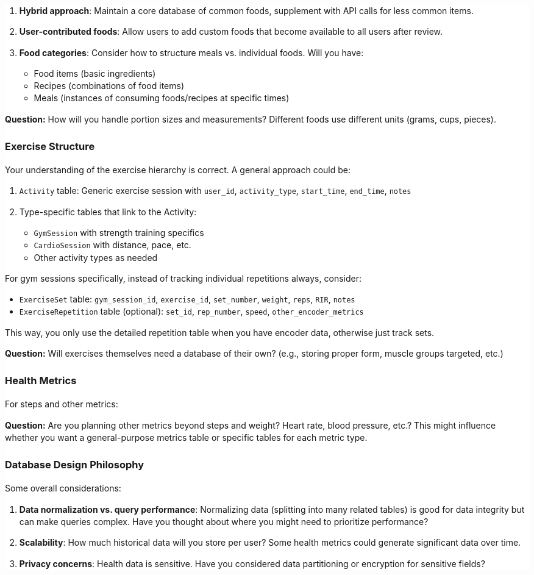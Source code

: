 1. **Hybrid approach**: Maintain a core database of common foods, supplement with API calls for less common items.
   
2. **User-contributed foods**: Allow users to add custom foods that become available to all users after review.

3. **Food categories**: Consider how to structure meals vs. individual foods. Will you have:
   - Food items (basic ingredients)
   - Recipes (combinations of food items)
   - Meals (instances of consuming foods/recipes at specific times)

**Question:** How will you handle portion sizes and measurements? Different foods use different units (grams, cups, pieces).

### Exercise Structure
Your understanding of the exercise hierarchy is correct. A general approach could be:

1. `Activity` table: Generic exercise session with `user_id`, `activity_type`, `start_time`, `end_time`, `notes`

2. Type-specific tables that link to the Activity:
   - `GymSession` with strength training specifics
   - `CardioSession` with distance, pace, etc.
   - Other activity types as needed

For gym sessions specifically, instead of tracking individual repetitions always, consider:

- `ExerciseSet` table: `gym_session_id`, `exercise_id`, `set_number`, `weight`, `reps`, `RIR`, `notes`
- `ExerciseRepetition` table (optional): `set_id`, `rep_number`, `speed`, `other_encoder_metrics`

This way, you only use the detailed repetition table when you have encoder data, otherwise just track sets.

**Question:** Will exercises themselves need a database of their own? (e.g., storing proper form, muscle groups targeted, etc.)

### Health Metrics
For steps and other metrics:

**Question:** Are you planning other metrics beyond steps and weight? Heart rate, blood pressure, etc.? This might influence whether you want a general-purpose metrics table or specific tables for each metric type.

### Database Design Philosophy
Some overall considerations:

1. **Data normalization vs. query performance**: Normalizing data (splitting into many related tables) is good for data integrity but can make queries complex. Have you thought about where you might need to prioritize performance?

2. **Scalability**: How much historical data will you store per user? Some health metrics could generate significant data over time.

3. **Privacy concerns**: Health data is sensitive. Have you considered data partitioning or encryption for sensitive fields?
